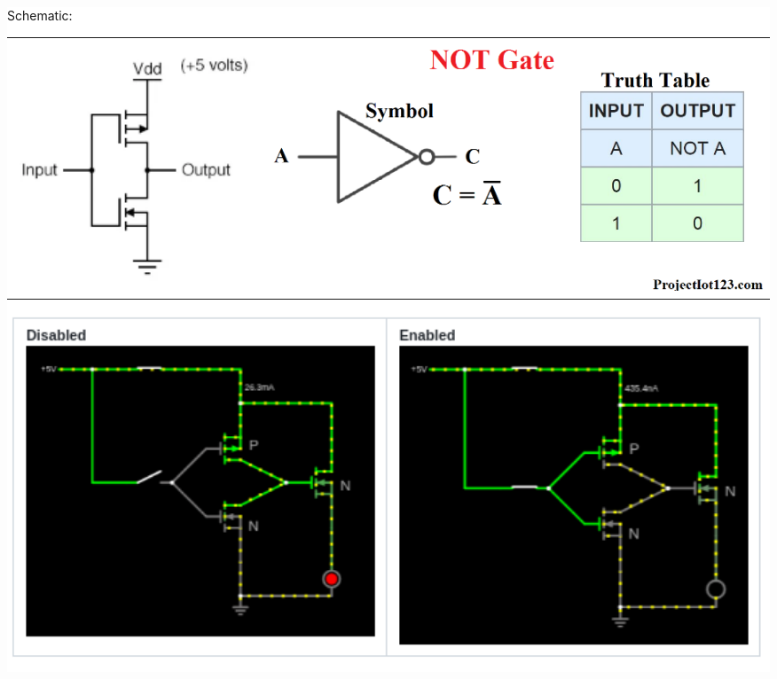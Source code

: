 

Schematic:

<table>
<tr>
<td valign="top">
    <img src="extras/not1.png" width="300px" />
</td>
<td valign="top">
    <img src="extras/not3.png" width="" />
</td>
</tr>
</table>

<img src="extras/not2.png" width="100%" />